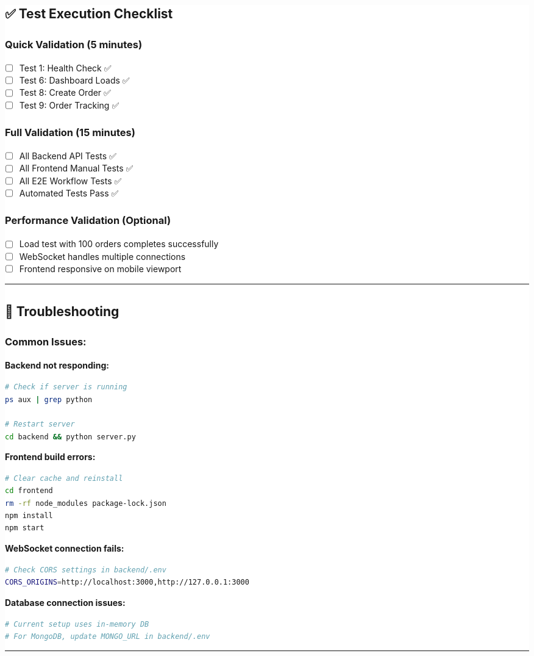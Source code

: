 ## ✅ Test Execution Checklist

### Quick Validation (5 minutes)
- [ ] Test 1: Health Check ✅
- [ ] Test 6: Dashboard Loads ✅
- [ ] Test 8: Create Order ✅
- [ ] Test 9: Order Tracking ✅

### Full Validation (15 minutes)
- [ ] All Backend API Tests ✅
- [ ] All Frontend Manual Tests ✅
- [ ] All E2E Workflow Tests ✅
- [ ] Automated Tests Pass ✅

### Performance Validation (Optional)
- [ ] Load test with 100 orders completes successfully
- [ ] WebSocket handles multiple connections
- [ ] Frontend responsive on mobile viewport

---

## 🚨 Troubleshooting

### Common Issues:

**Backend not responding:**
```bash
# Check if server is running
ps aux | grep python

# Restart server
cd backend && python server.py
```

**Frontend build errors:**
```bash
# Clear cache and reinstall
cd frontend
rm -rf node_modules package-lock.json
npm install
npm start
```

**WebSocket connection fails:**
```bash
# Check CORS settings in backend/.env
CORS_ORIGINS=http://localhost:3000,http://127.0.0.1:3000
```

**Database connection issues:**
```bash
# Current setup uses in-memory DB
# For MongoDB, update MONGO_URL in backend/.env
```

---